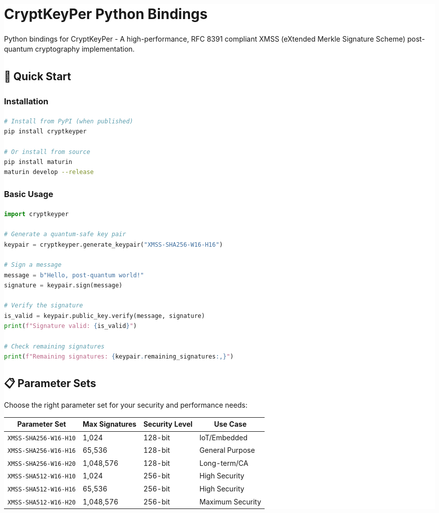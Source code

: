 # CryptKeyPer Python Bindings

Python bindings for CryptKeyPer - A high-performance, RFC 8391 compliant XMSS (eXtended Merkle Signature Scheme) post-quantum cryptography implementation.

## 🚀 Quick Start

### Installation

```bash
# Install from PyPI (when published)
pip install cryptkeyper

# Or install from source
pip install maturin
maturin develop --release
```

### Basic Usage

```python
import cryptkeyper

# Generate a quantum-safe key pair
keypair = cryptkeyper.generate_keypair("XMSS-SHA256-W16-H16")

# Sign a message
message = b"Hello, post-quantum world!"
signature = keypair.sign(message)

# Verify the signature
is_valid = keypair.public_key.verify(message, signature)
print(f"Signature valid: {is_valid}")

# Check remaining signatures
print(f"Remaining signatures: {keypair.remaining_signatures:,}")
```

## 📋 Parameter Sets

Choose the right parameter set for your security and performance needs:

| Parameter Set | Max Signatures | Security Level | Use Case |
|---------------|----------------|----------------|----------|
| `XMSS-SHA256-W16-H10` | 1,024 | 128-bit | IoT/Embedded |
| `XMSS-SHA256-W16-H16` | 65,536 | 128-bit | General Purpose |
| `XMSS-SHA256-W16-H20` | 1,048,576 | 128-bit | Long-term/CA |
| `XMSS-SHA512-W16-H10` | 1,024 | 256-bit | High Security |
| `XMSS-SHA512-W16-H16` | 65,536 | 256-bit | High Security |
| `XMSS-SHA512-W16-H20` | 1,048,576 | 256-bit | Maximum Security |
